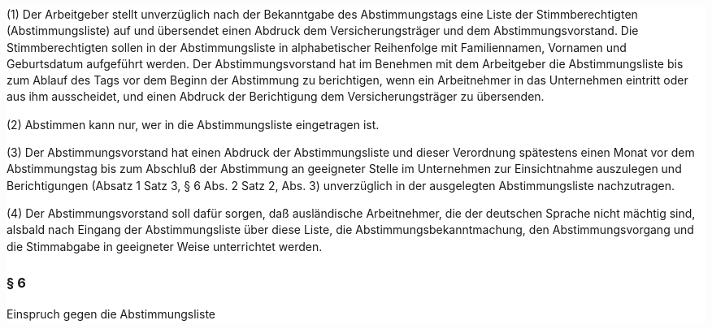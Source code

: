(1) Der Arbeitgeber stellt unverzüglich nach der Bekanntgabe des
Abstimmungstags eine Liste der Stimmberechtigten (Abstimmungsliste) auf
und übersendet einen Abdruck dem Versicherungsträger und dem
Abstimmungsvorstand. Die Stimmberechtigten sollen in der
Abstimmungsliste in alphabetischer Reihenfolge mit Familiennamen,
Vornamen und Geburtsdatum aufgeführt werden. Der Abstimmungsvorstand hat
im Benehmen mit dem Arbeitgeber die Abstimmungsliste bis zum Ablauf des
Tags vor dem Beginn der Abstimmung zu berichtigen, wenn ein Arbeitnehmer
in das Unternehmen eintritt oder aus ihm ausscheidet, und einen Abdruck
der Berichtigung dem Versicherungsträger zu übersenden.

</div>

<div class="jurAbsatz">

(2) Abstimmen kann nur, wer in die Abstimmungsliste eingetragen ist.

</div>

<div class="jurAbsatz">

(3) Der Abstimmungsvorstand hat einen Abdruck der Abstimmungsliste und
dieser Verordnung spätestens einen Monat vor dem Abstimmungstag bis zum
Abschluß der Abstimmung an geeigneter Stelle im Unternehmen zur
Einsichtnahme auszulegen und Berichtigungen (Absatz 1 Satz 3, § 6 Abs. 2
Satz 2, Abs. 3) unverzüglich in der ausgelegten Abstimmungsliste
nachzutragen.

</div>

<div class="jurAbsatz">

(4) Der Abstimmungsvorstand soll dafür sorgen, daß ausländische
Arbeitnehmer, die der deutschen Sprache nicht mächtig sind, alsbald nach
Eingang der Abstimmungsliste über diese Liste, die
Abstimmungsbekanntmachung, den Abstimmungsvorgang und die Stimmabgabe in
geeigneter Weise unterrichtet werden.

</div>

</div>

</div>

</div>

<span id="BJNR031190974BJNE000700326.html"></span>

### § 6  
Einspruch gegen die Abstimmungsliste

<div>

<div class="jnhtml">

<div>

<div class="jurAbsatz">
